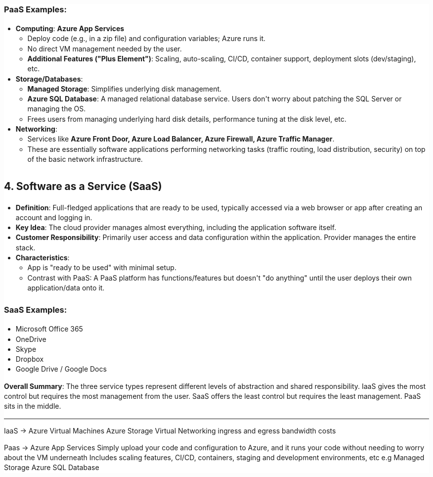 ### PaaS Examples:

- **Computing**: **Azure App Services**
  - Deploy code (e.g., in a zip file) and configuration variables; Azure runs it.
  - No direct VM management needed by the user.
  - **Additional Features ("Plus Element")**: Scaling, auto-scaling, CI/CD, container support, deployment slots (dev/staging), etc.
- **Storage/Databases**:
  - **Managed Storage**: Simplifies underlying disk management.
  - **Azure SQL Database**: A managed relational database service. Users don't worry about patching the SQL Server or managing the OS.
  - Frees users from managing underlying hard disk details, performance tuning at the disk level, etc.
- **Networking**:
  - Services like **Azure Front Door, Azure Load Balancer, Azure Firewall, Azure Traffic Manager**.
  - These are essentially software applications performing networking tasks (traffic routing, load distribution, security) on top of the basic network infrastructure.

## 4. Software as a Service (SaaS)

- **Definition**: Full-fledged applications that are ready to be used, typically accessed via a web browser or app after creating an account and logging in.
- **Key Idea**: The cloud provider manages almost everything, including the application software itself.
- **Customer Responsibility**: Primarily user access and data configuration within the application. Provider manages the entire stack.
- **Characteristics**:
  - App is "ready to be used" with minimal setup.
  - Contrast with PaaS: A PaaS platform has functions/features but doesn't "do anything" until the user deploys their own application/data onto it.

### SaaS Examples:

- Microsoft Office 365
- OneDrive
- Skype
- Dropbox
- Google Drive / Google Docs

**Overall Summary**: The three service types represent different levels of abstraction and shared responsibility. IaaS gives the most control but requires the most management from the user. SaaS offers the least control but requires the least management. PaaS sits in the middle.

---

IaaS -> Azure Virtual Machines
Azure Storage
Virtual Networking
ingress and egress bandwidth costs

Paas -> Azure App Services
Simply upload your code and configuration to
Azure, and it runs your code without needing to
worry about the VM underneath
Includes scaling features, CI/CD, containers, staging and development environments, etc
e.g Managed Storage
Azure SQL Database
